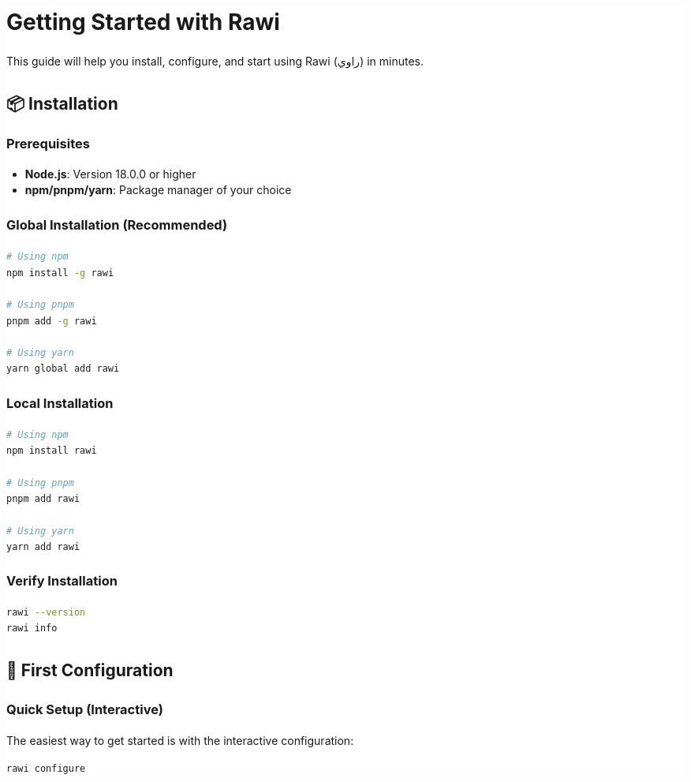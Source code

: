 # Getting Started with Rawi

This guide will help you install, configure, and start using Rawi (راوي) in minutes.

## 📦 Installation

### Prerequisites

- **Node.js**: Version 18.0.0 or higher
- **npm/pnpm/yarn**: Package manager of your choice

### Global Installation (Recommended)

```bash
# Using npm
npm install -g rawi

# Using pnpm
pnpm add -g rawi

# Using yarn
yarn global add rawi
```

### Local Installation

```bash
# Using npm
npm install rawi

# Using pnpm
pnpm add rawi

# Using yarn
yarn add rawi
```

### Verify Installation

```bash
rawi --version
rawi info
```

## 🔧 First Configuration

### Quick Setup (Interactive)

The easiest way to get started is with the interactive configuration:

```bash
rawi configure
```
